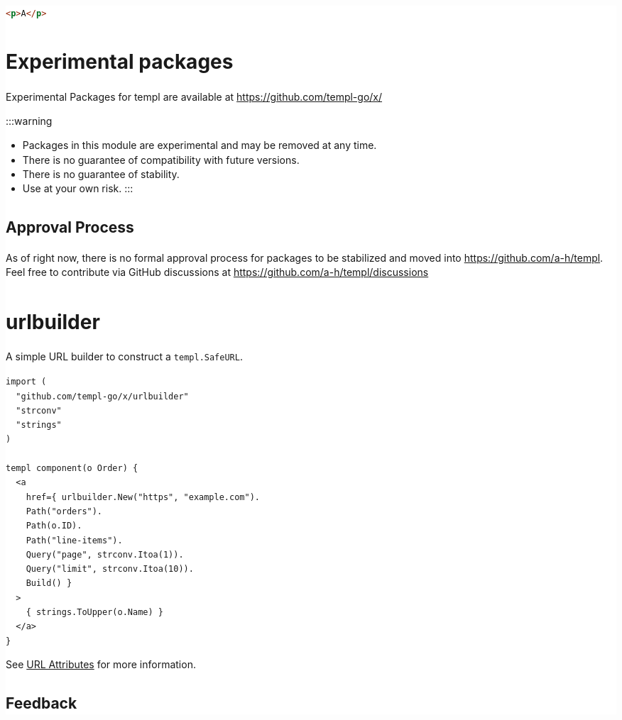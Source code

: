 ```html title="Output"
<p>A</p>
```

# Experimental packages

Experimental Packages for templ are available at https://github.com/templ-go/x/

:::warning

- Packages in this module are experimental and may be removed at any time.
- There is no guarantee of compatibility with future versions.
- There is no guarantee of stability.
- Use at your own risk.
  :::

## Approval Process

As of right now, there is no formal approval process for packages to be stabilized and moved into https://github.com/a-h/templ. Feel free to contribute via GitHub discussions at https://github.com/a-h/templ/discussions

# urlbuilder

A simple URL builder to construct a `templ.SafeURL`.

```templ title="component.templ"
import (
  "github.com/templ-go/x/urlbuilder"
  "strconv"
  "strings"
)

templ component(o Order) {
  <a
    href={ urlbuilder.New("https", "example.com").
    Path("orders").
    Path(o.ID).
    Path("line-items").
    Query("page", strconv.Itoa(1)).
    Query("limit", strconv.Itoa(10)).
    Build() }
  >
    { strings.ToUpper(o.Name) }
  </a>
}
```

See [URL Attributes](/syntax-and-usage/attributes#url-attributes) for more information.

## Feedback
